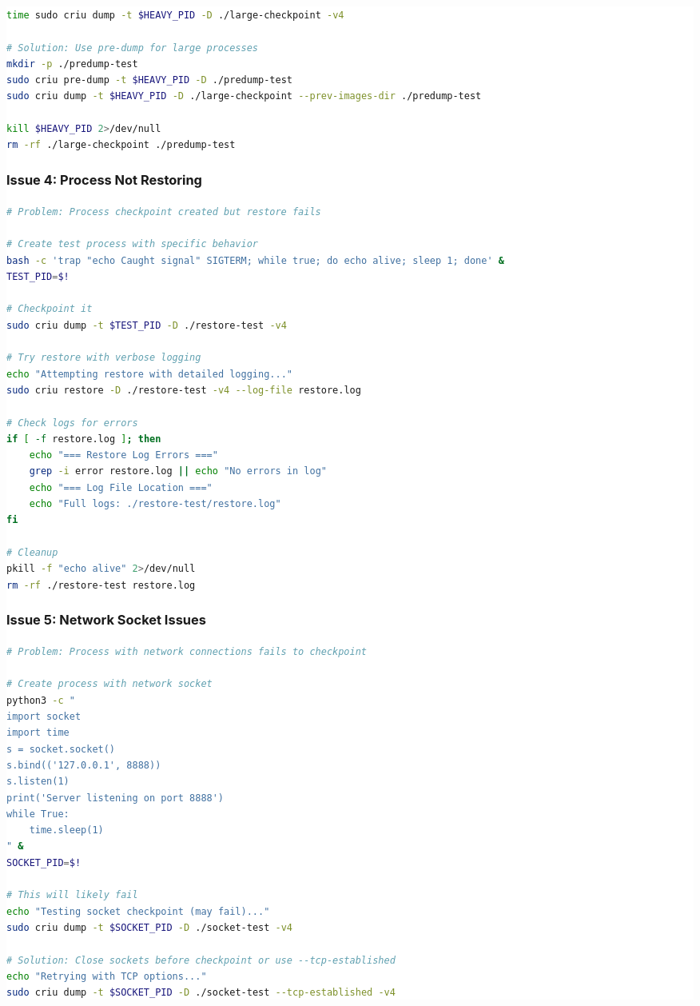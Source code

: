 ```bash
time sudo criu dump -t $HEAVY_PID -D ./large-checkpoint -v4

# Solution: Use pre-dump for large processes
mkdir -p ./predump-test
sudo criu pre-dump -t $HEAVY_PID -D ./predump-test
sudo criu dump -t $HEAVY_PID -D ./large-checkpoint --prev-images-dir ./predump-test

kill $HEAVY_PID 2>/dev/null
rm -rf ./large-checkpoint ./predump-test
```

### Issue 4: Process Not Restoring
```bash
# Problem: Process checkpoint created but restore fails

# Create test process with specific behavior
bash -c 'trap "echo Caught signal" SIGTERM; while true; do echo alive; sleep 1; done' &
TEST_PID=$!

# Checkpoint it
sudo criu dump -t $TEST_PID -D ./restore-test -v4

# Try restore with verbose logging
echo "Attempting restore with detailed logging..."
sudo criu restore -D ./restore-test -v4 --log-file restore.log

# Check logs for errors
if [ -f restore.log ]; then
    echo "=== Restore Log Errors ==="
    grep -i error restore.log || echo "No errors in log"
    echo "=== Log File Location ==="
    echo "Full logs: ./restore-test/restore.log"
fi

# Cleanup
pkill -f "echo alive" 2>/dev/null
rm -rf ./restore-test restore.log
```

### Issue 5: Network Socket Issues
```bash
# Problem: Process with network connections fails to checkpoint

# Create process with network socket
python3 -c "
import socket
import time
s = socket.socket()
s.bind(('127.0.0.1', 8888))
s.listen(1)
print('Server listening on port 8888')
while True:
    time.sleep(1)
" &
SOCKET_PID=$!

# This will likely fail
echo "Testing socket checkpoint (may fail)..."
sudo criu dump -t $SOCKET_PID -D ./socket-test -v4

# Solution: Close sockets before checkpoint or use --tcp-established
echo "Retrying with TCP options..."
sudo criu dump -t $SOCKET_PID -D ./socket-test --tcp-established -v4
```
